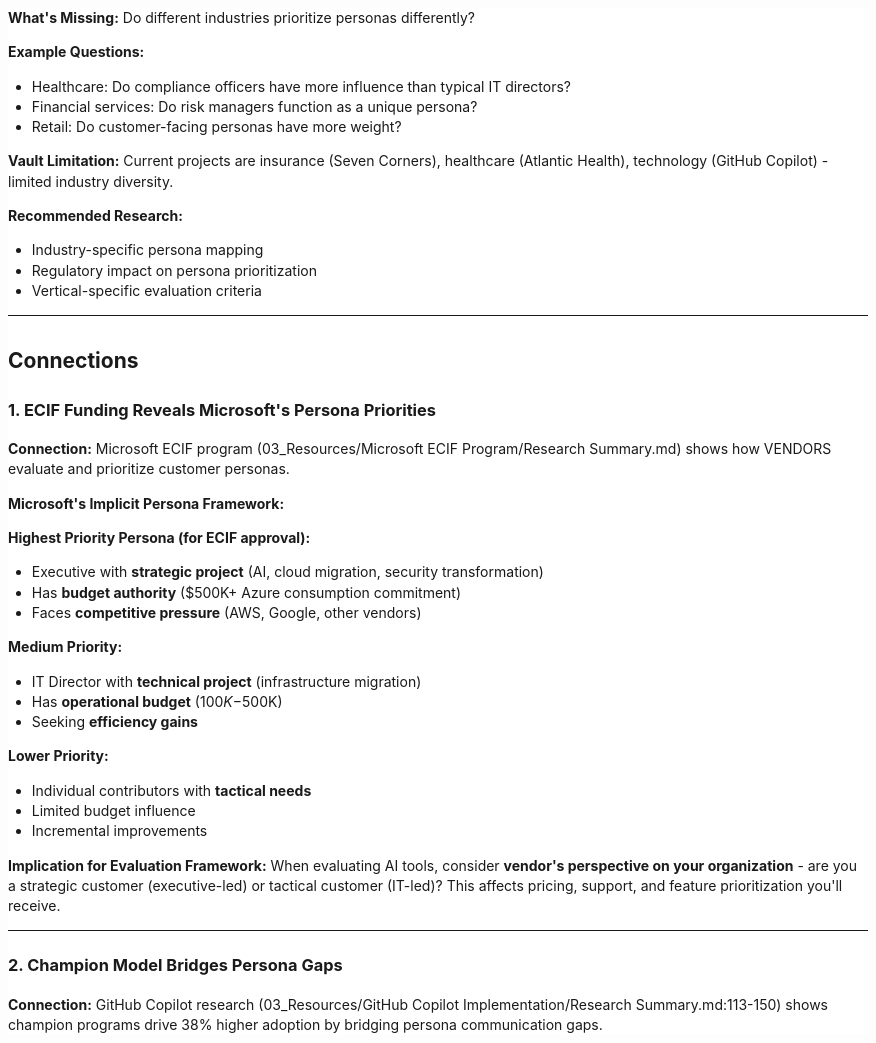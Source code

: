 **What's Missing:**
Do different industries prioritize personas differently?

**Example Questions:**
- Healthcare: Do compliance officers have more influence than typical IT directors?
- Financial services: Do risk managers function as a unique persona?
- Retail: Do customer-facing personas have more weight?

**Vault Limitation:**
Current projects are insurance (Seven Corners), healthcare (Atlantic Health), technology (GitHub Copilot) - limited industry diversity.

**Recommended Research:**
- Industry-specific persona mapping
- Regulatory impact on persona prioritization
- Vertical-specific evaluation criteria

---

## Connections

### 1. **ECIF Funding Reveals Microsoft's Persona Priorities**

**Connection:** Microsoft ECIF program (03_Resources/Microsoft ECIF Program/Research Summary.md) shows how VENDORS evaluate and prioritize customer personas.

**Microsoft's Implicit Persona Framework:**

**Highest Priority Persona (for ECIF approval):**
- Executive with **strategic project** (AI, cloud migration, security transformation)
- Has **budget authority** ($500K+ Azure consumption commitment)
- Faces **competitive pressure** (AWS, Google, other vendors)

**Medium Priority:**
- IT Director with **technical project** (infrastructure migration)
- Has **operational budget** ($100K-$500K)
- Seeking **efficiency gains**

**Lower Priority:**
- Individual contributors with **tactical needs**
- Limited budget influence
- Incremental improvements

**Implication for Evaluation Framework:**
When evaluating AI tools, consider **vendor's perspective on your organization** - are you a strategic customer (executive-led) or tactical customer (IT-led)? This affects pricing, support, and feature prioritization you'll receive.

---

### 2. **Champion Model Bridges Persona Gaps**

**Connection:** GitHub Copilot research (03_Resources/GitHub Copilot Implementation/Research Summary.md:113-150) shows champion programs drive 38% higher adoption by bridging persona communication gaps.
